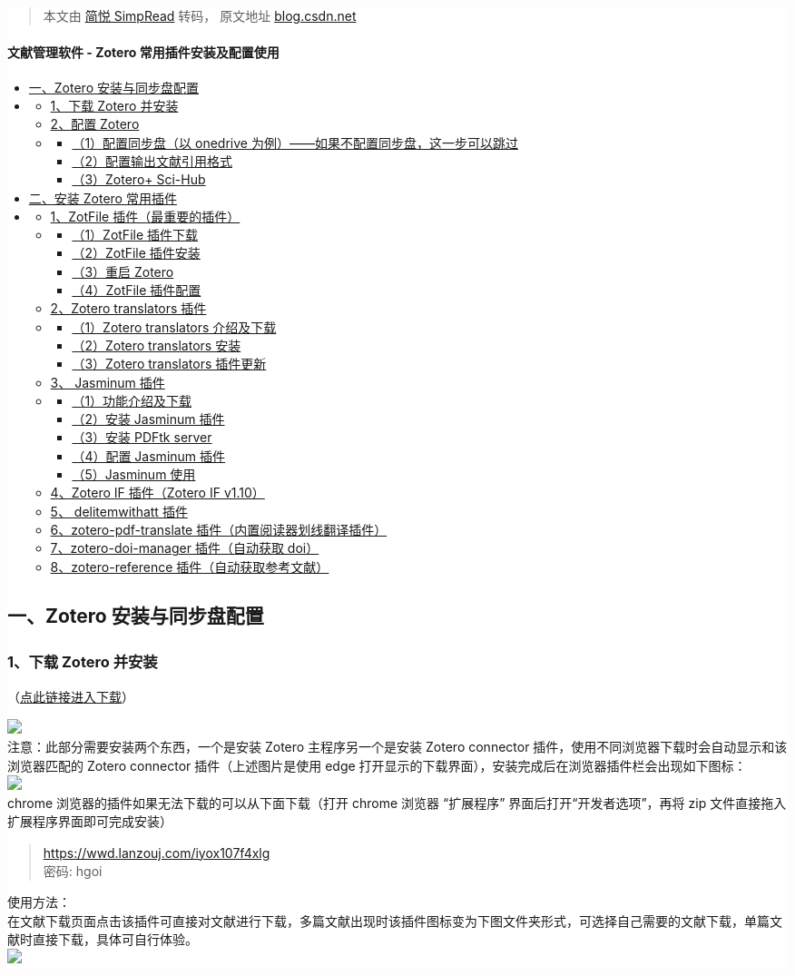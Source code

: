 > 本文由 [简悦 SimpRead](http://ksria.com/simpread/) 转码， 原文地址 [blog.csdn.net](https://blog.csdn.net/qq_43309940/article/details/117126357)

#### 文献管理软件 - Zotero 常用插件安装及配置使用

*   [一、Zotero 安装与同步盘配置](#Zotero_2)
*   *   [1、下载 Zotero 并安装](#1Zotero_3)
    *   [2、配置 Zotero](#2Zotero_18)
    *   *   [（1）配置同步盘（以 onedrive 为例）——如果不配置同步盘，这一步可以跳过](#1onedrive_19)
        *   [（2）配置输出文献引用格式](#2_39)
        *   [（3）Zotero+ Sci-Hub](#3Zotero_SciHub_55)
*   [二、安装 Zotero 常用插件](#Zotero_88)
*   *   [1、ZotFile 插件（最重要的插件）](#1ZotFile__93)
    *   *   [（1）ZotFile 插件下载](#1ZotFile__100)
        *   [（2）ZotFile 插件安装](#2ZotFile__108)
        *   [（3）重启 Zotero](#3Zotero_110)
        *   [（4）ZotFile 插件配置](#4ZotFile_113)
    *   [2、Zotero translators 插件](#2Zotero_translators_123)
    *   *   [（1）Zotero translators 介绍及下载](#1Zotero_translators_124)
        *   [（2）Zotero translators 安装](#2Zotero_translators_135)
        *   [（3）Zotero translators 插件更新](#3Zotero_translators_143)
    *   [3、 Jasminum 插件](#3_Jasminum_147)
    *   *   [（1）功能介绍及下载](#1_148)
        *   [（2）安装 Jasminum 插件](#2Jasminum_160)
        *   [（3）安装 PDFtk server](#3PDFtk_server_163)
        *   [（4）配置 Jasminum 插件](#4Jasminum_169)
        *   [（5）Jasminum 使用](#5Jasminum_173)
    *   [4、Zotero IF 插件（Zotero IF v1.10）](#4Zotero_IF_Zotero_IF_v110_184)
    *   [5、 delitemwithatt 插件](#5_delitemwithatt__201)
    *   [6、zotero-pdf-translate 插件（内置阅读器划线翻译插件）](#6zoteropdftranslate__216)
    *   [7、zotero-doi-manager 插件（自动获取 doi）](#7zoterodoimanagerdoi_226)
    *   [8、zotero-reference 插件（自动获取参考文献）](#8zoteroreference_243)

一、Zotero 安装与同步盘配置
-----------------

### 1、下载 Zotero 并安装

（[点此链接进入下载](https://www.zotero.org/download/)）

![](https://i-blog.csdnimg.cn/blog_migrate/031b183efdfe215850ad079d5f1f5296.png)  
注意：此部分需要安装两个东西，一个是安装 Zotero 主程序另一个是安装 Zotero connector 插件，使用不同浏览器下载时会自动显示和该浏览器匹配的 Zotero connector 插件（上述图片是使用 edge 打开显示的下载界面），安装完成后在浏览器插件栏会出现如下图标：  
![](https://i-blog.csdnimg.cn/blog_migrate/c7a110965bca5af8a9aa7ef54b0a55de.png)  
chrome 浏览器的插件如果无法下载的可以从下面下载（打开 chrome 浏览器 “扩展程序” 界面后打开“开发者选项”，再将 zip 文件直接拖入扩展程序界面即可完成安装）

> https://wwd.lanzouj.com/iyox107f4xlg  
> 密码: hgoi

使用方法：  
在文献下载页面点击该插件可直接对文献进行下载，多篇文献出现时该插件图标变为下图文件夹形式，可选择自己需要的文献下载，单篇文献时直接下载，具体可自行体验。  
![](https://i-blog.csdnimg.cn/blog_migrate/ee7def3eea5d3b6eeafe8790d0e46995.png)
